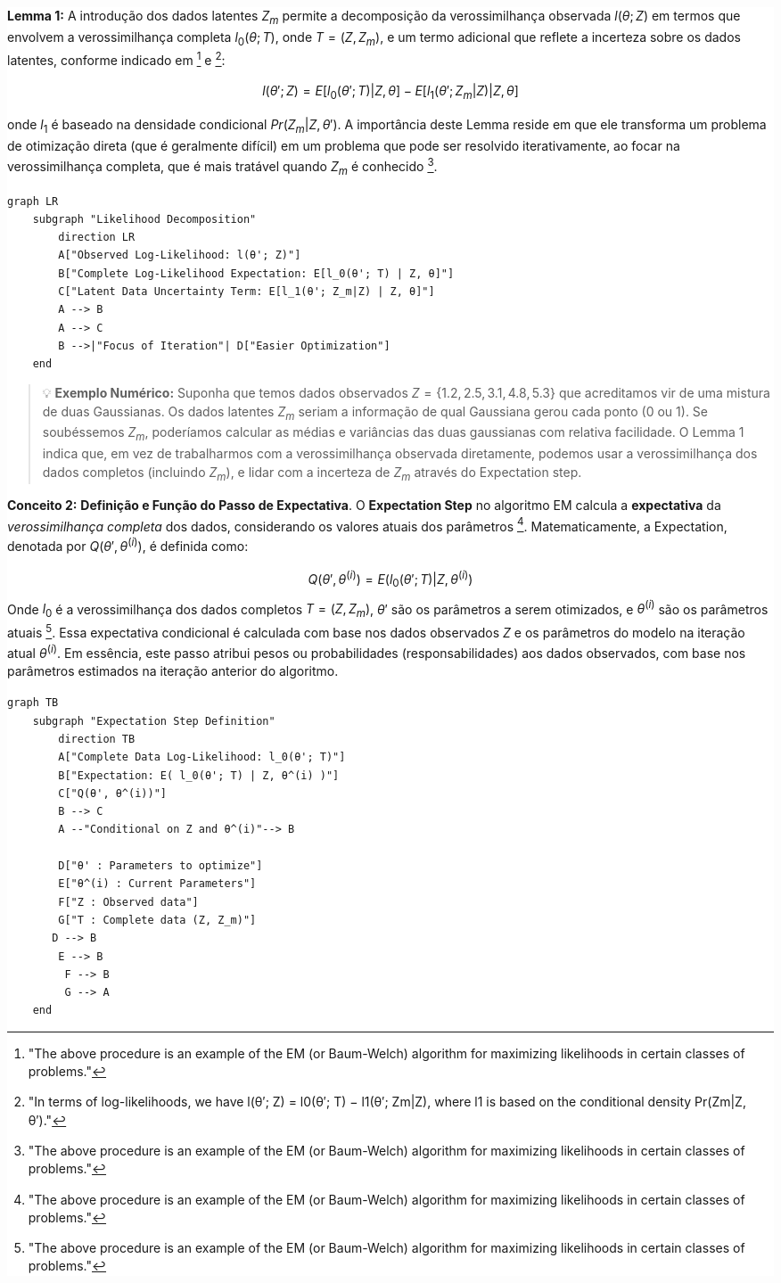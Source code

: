 **Lemma 1:** A introdução dos dados latentes $Z_m$ permite a decomposição da verossimilhança observada $l(\theta; Z)$ em termos que envolvem a verossimilhança completa $l_0(\theta; T)$, onde $T = (Z, Z_m)$, e um termo adicional que reflete a incerteza sobre os dados latentes, conforme indicado em [^8.5.2] e [^8.45]:

$$l(\theta'; Z) = E[l_0(\theta'; T)|Z, \theta] - E[l_1(\theta'; Z_m|Z)|Z, \theta]$$

onde  $l_1$ é baseado na densidade condicional  $Pr(Z_m | Z, \theta')$. A importância deste Lemma reside em que ele transforma um problema de otimização direta (que é geralmente difícil) em um problema que pode ser resolvido iterativamente, ao focar na verossimilhança completa, que é mais tratável quando $Z_m$ é conhecido [^8.5.2].

```mermaid
graph LR
    subgraph "Likelihood Decomposition"
        direction LR
        A["Observed Log-Likelihood: l(θ'; Z)"]
        B["Complete Log-Likelihood Expectation: E[l_0(θ'; T) | Z, θ]"]
        C["Latent Data Uncertainty Term: E[l_1(θ'; Z_m|Z) | Z, θ]"]
        A --> B
        A --> C
        B -->|"Focus of Iteration"| D["Easier Optimization"]
    end
```

> 💡 **Exemplo Numérico:** Suponha que temos dados observados $Z = \{1.2, 2.5, 3.1, 4.8, 5.3\}$ que acreditamos vir de uma mistura de duas Gaussianas. Os dados latentes $Z_m$ seriam a informação de qual Gaussiana gerou cada ponto (0 ou 1). Se soubéssemos $Z_m$, poderíamos calcular as médias e variâncias das duas gaussianas com relativa facilidade. O Lemma 1 indica que, em vez de trabalharmos com a verossimilhança observada diretamente, podemos usar a verossimilhança dos dados completos (incluindo $Z_m$), e lidar com a incerteza de $Z_m$ através do Expectation step.

**Conceito 2:** **Definição e Função do Passo de Expectativa**.  O **Expectation Step** no algoritmo EM calcula a **expectativa** da *verossimilhança completa* dos dados, considerando os valores atuais dos parâmetros [^8.5.2]. Matematicamente, a Expectation, denotada por $Q(\theta', \theta^{(i)})$, é definida como:

$$Q(\theta', \theta^{(i)}) = E(l_0(\theta'; T)|Z, \theta^{(i)})$$
Onde $l_0$ é a verossimilhança dos dados completos $T=(Z, Z_m)$,  $\theta'$ são os parâmetros a serem otimizados, e $\theta^{(i)}$ são os parâmetros atuais [^8.5.2].  Essa expectativa condicional é calculada com base nos dados observados $Z$ e os parâmetros do modelo na iteração atual $\theta^{(i)}$. Em essência, este passo atribui pesos ou probabilidades (responsabilidades) aos dados observados, com base nos parâmetros estimados na iteração anterior do algoritmo.

```mermaid
graph TB
    subgraph "Expectation Step Definition"
        direction TB
        A["Complete Data Log-Likelihood: l_0(θ'; T)"]
        B["Expectation: E( l_0(θ'; T) | Z, θ^(i) )"]
        C["Q(θ', θ^(i))"]
        B --> C
        A --"Conditional on Z and θ^(i)"--> B

        D["θ' : Parameters to optimize"]
        E["θ^(i) : Current Parameters"]
        F["Z : Observed data"]
        G["T : Complete data (Z, Z_m)"]
       D --> B
        E --> B
         F --> B
         G --> A
    end
```


[^8.1]: "In this chapter we provide a general exposition of the maximum likelihood approach, as well as the Bayesian method for inference."
[^8.5]: "The EM algorithm is a popular tool for simplifying difficult maximum likelihood problems."
[^8.5.2]: "The above procedure is an example of the EM (or Baum-Welch) algorithm for maximizing likelihoods in certain classes of problems."
[^8.45]: "In terms of log-likelihoods, we have l(θ′; Z) = l0(θ′; T) − l1(θ′; Zm|Z), where l1 is based on the conditional density Pr(Zm|Z, θ′)."
[^8.41]: "γi = E(Δi|θ, Z) = Pr(Δi = 1|θ, Z),"
[^8.46]: " = Q(θ′, θ) – R(θ′, θ)."
[^Ex. 8.1]: "Use Jensen’s inequality to show that Eq log[r(Y)/q(Y)] is maximized as a function of r(y) when r(y) = q(y)."
[^8.47]: "Hence the EM iteration never decreases the log-likelihood."